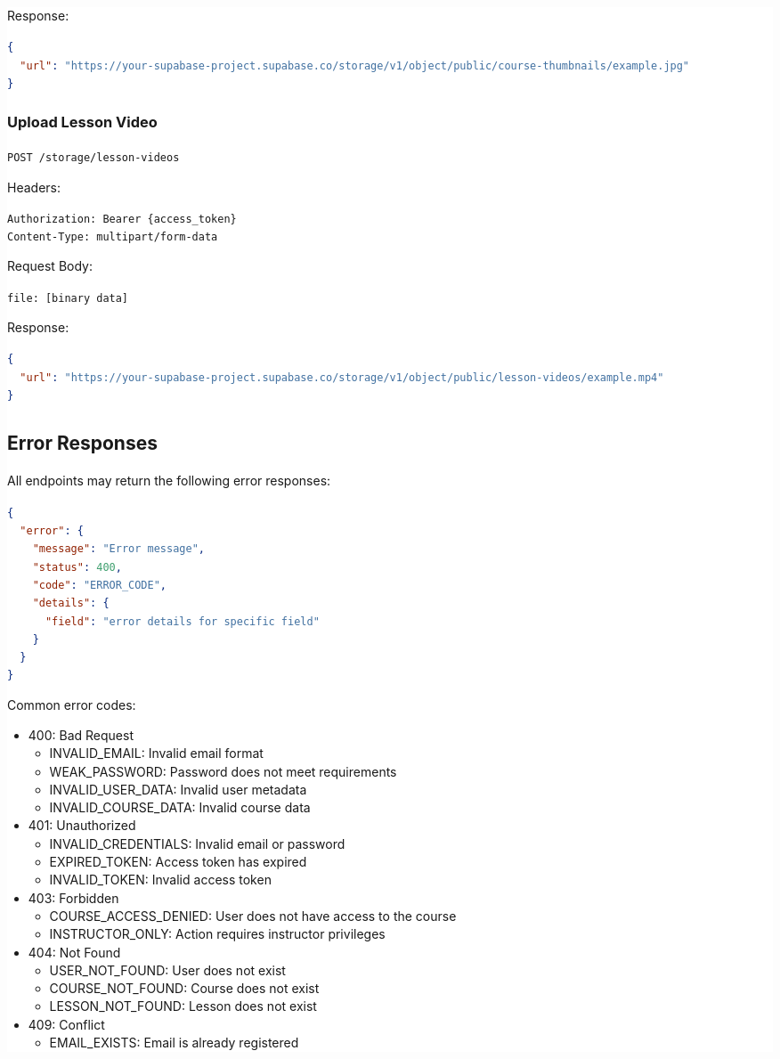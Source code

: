 Response:
```json
{
  "url": "https://your-supabase-project.supabase.co/storage/v1/object/public/course-thumbnails/example.jpg"
}
```

### Upload Lesson Video
```http
POST /storage/lesson-videos
```

Headers:
```
Authorization: Bearer {access_token}
Content-Type: multipart/form-data
```

Request Body:
```
file: [binary data]
```

Response:
```json
{
  "url": "https://your-supabase-project.supabase.co/storage/v1/object/public/lesson-videos/example.mp4"
}
```

## Error Responses

All endpoints may return the following error responses:

```json
{
  "error": {
    "message": "Error message",
    "status": 400,
    "code": "ERROR_CODE",
    "details": {
      "field": "error details for specific field"
    }
  }
}
```

Common error codes:
- 400: Bad Request
  - INVALID_EMAIL: Invalid email format
  - WEAK_PASSWORD: Password does not meet requirements
  - INVALID_USER_DATA: Invalid user metadata
  - INVALID_COURSE_DATA: Invalid course data
- 401: Unauthorized
  - INVALID_CREDENTIALS: Invalid email or password
  - EXPIRED_TOKEN: Access token has expired
  - INVALID_TOKEN: Invalid access token
- 403: Forbidden
  - COURSE_ACCESS_DENIED: User does not have access to the course
  - INSTRUCTOR_ONLY: Action requires instructor privileges
- 404: Not Found
  - USER_NOT_FOUND: User does not exist
  - COURSE_NOT_FOUND: Course does not exist
  - LESSON_NOT_FOUND: Lesson does not exist
- 409: Conflict
  - EMAIL_EXISTS: Email is already registered